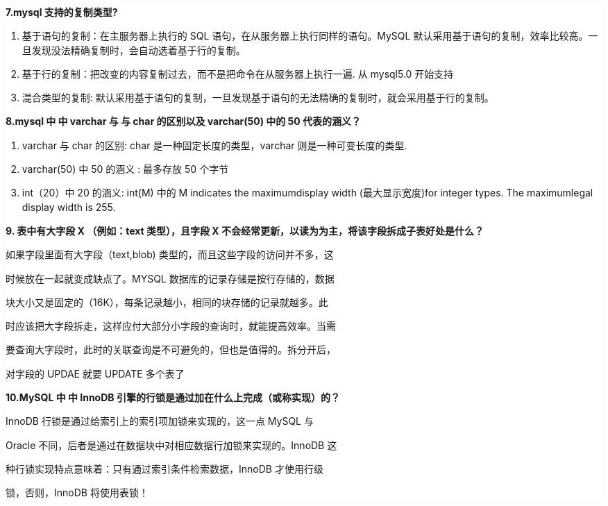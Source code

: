 **7.mysql 支持的复制类型?**

1. 基于语句的复制：在主服务器上执行的 SQL 语句，在从服务器上执行同样的语句。MySQL 默认采用基于语句的复制，效率比较高。一旦发现没法精确复制时，会自动选着基于行的复制。

2. 基于行的复制：把改变的内容复制过去，而不是把命令在从服务器上执行一遍. 从 mysql5.0 开始支持

3. 混合类型的复制: 默认采用基于语句的复制，一旦发现基于语句的无法精确的复制时，就会采用基于行的复制。

**8.mysql 中 中 varchar 与 与 char 的区别以及 varchar(50) 中的 50 代表的涵义？**

1. varchar 与 char 的区别: char 是一种固定长度的类型，varchar 则是一种可变长度的类型.

2. varchar(50) 中 50 的涵义 : 最多存放 50 个字节

3. int（20）中 20 的涵义: int(M) 中的 M indicates the maximumdisplay width (最大显示宽度)for integer types. The maximumlegal display width is 255.

**9. 表中有大字段 X （例如：text 类型），且字段 X 不会经常更新，以读为为主，将该字段拆成子表好处是什么？**

如果字段里面有大字段（text,blob) 类型的，而且这些字段的访问并不多，这

时候放在一起就变成缺点了。MYSQL 数据库的记录存储是按行存储的，数据

块大小又是固定的（16K），每条记录越小，相同的块存储的记录就越多。此

时应该把大字段拆走，这样应付大部分小字段的查询时，就能提高效率。当需

要查询大字段时，此时的关联查询是不可避免的，但也是值得的。拆分开后，

对字段的 UPDAE 就要 UPDATE 多个表了

**10.MySQL 中 中 InnoDB 引擎的行锁是通过加在什么上完成（或称实现）的？**

InnoDB 行锁是通过给索引上的索引项加锁来实现的，这一点 MySQL 与

Oracle 不同，后者是通过在数据块中对相应数据行加锁来实现的。InnoDB 这

种行锁实现特点意味着：只有通过索引条件检索数据，InnoDB 才使用行级

锁，否则，InnoDB 将使用表锁！